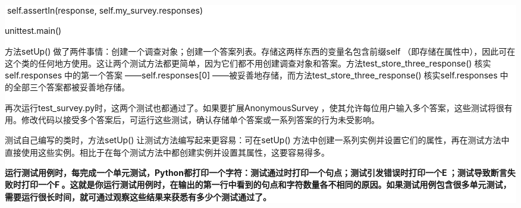 ​					self.assertIn(response, self.my_survey.responses)

unittest.main()

方法setUp() 做了两件事情：创建一个调查对象；创建一个答案列表。存储这两样东西的变量名包含前缀self （即存储在属性中），因此可在这个类的任何地方使用。这让两个测试方法都更简单，因为它们都不用创建调查对象和答案。方法test_store_three_response() 核实self.responses 中的第一个答案 ——self.responses[0] ——被妥善地存储，而方法test_store_three_response() 核实self.responses 中的全部三个答案都被妥善地存储。

再次运行test_survey.py时，这两个测试也都通过了。如果要扩展AnonymousSurvey ，使其允许每位用户输入多个答案，这些测试将很有用。修改代码以接受多个答案后，可运行这些测试，确认存储单个答案或一系列答案的行为未受影响。

测试自己编写的类时，方法setUp() 让测试方法编写起来更容易：可在setUp() 方法中创建一系列实例并设置它们的属性，再在测试方法中直接使用这些实例。相比于在每个测试方法中都创建实例并设置其属性，这要容易得多。

**运行测试用例时，每完成一个单元测试，Python都打印一个字符：测试通过时打印一个句点；测试引发错误时打印一个E ；测试导致断言失败时打印一个F 。这就是你运行测试用例时，在输出的第一行中看到的句点和字符数量各不相同的原因。如果测试用例包含很多单元测试，需要运行很长时间，就可通过观察这些结果来获悉有多少个测试通过了。**